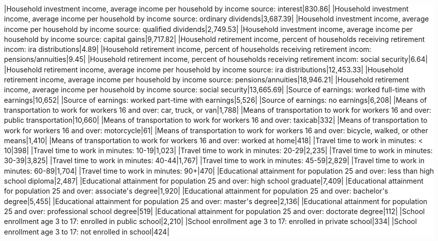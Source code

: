 |Household investment income, average income per household by income source: interest|830.86|
|Household investment income, average income per household by income source: ordinary dividends|3,687.39|
|Household investment income, average income per household by income source: qualified dividends|2,749.53|
|Household investment income, average income per household by income source: capital gains|9,717.82|
|Household retirement income, percent of households receiving retirement incom: ira distributions|4.89|
|Household retirement income, percent of households receiving retirement incom: pensions/annuities|9.45|
|Household retirement income, percent of households receiving retirement incom: social security|6.64|
|Household retirement income, average income per household by income source: ira distributions|12,453.33|
|Household retirement income, average income per household by income source: pensions/annuities|18,946.21|
|Household retirement income, average income per household by income source: social security|13,665.69|
|Source of earnings: worked full-time with earnings|10,652|
|Source of earnings: worked part-time with earnings|5,526|
|Source of earnings: no earnings|6,208|
|Means of transportation to work for workers 16 and over: car, truck, or van|1,788|
|Means of transportation to work for workers 16 and over: public transportation|10,660|
|Means of transportation to work for workers 16 and over: taxicab|332|
|Means of transportation to work for workers 16 and over: motorcycle|61|
|Means of transportation to work for workers 16 and over: bicycle, walked, or other means|1,410|
|Means of transportation to work for workers 16 and over: worked at home|418|
|Travel time to work in minutes: < 10|398|
|Travel time to work in minutes: 10-19|1,023|
|Travel time to work in minutes: 20-29|2,235|
|Travel time to work in minutes: 30-39|3,825|
|Travel time to work in minutes: 40-44|1,767|
|Travel time to work in minutes: 45-59|2,829|
|Travel time to work in minutes: 60-89|1,704|
|Travel time to work in minutes: 90+|470|
|Educational attainment for population 25 and over: less than high school diploma|2,487|
|Educational attainment for population 25 and over: high school graduate|7,409|
|Educational attainment for population 25 and over: associate's degree|1,920|
|Educational attainment for population 25 and over: bachelor's degree|5,455|
|Educational attainment for population 25 and over: master's degree|2,136|
|Educational attainment for population 25 and over: professional school degree|519|
|Educational attainment for population 25 and over: doctorate degree|112|
|School enrollment age 3 to 17: enrolled in public school|2,210|
|School enrollment age 3 to 17: enrolled in private school|334|
|School enrollment age 3 to 17: not enrolled in school|424|
